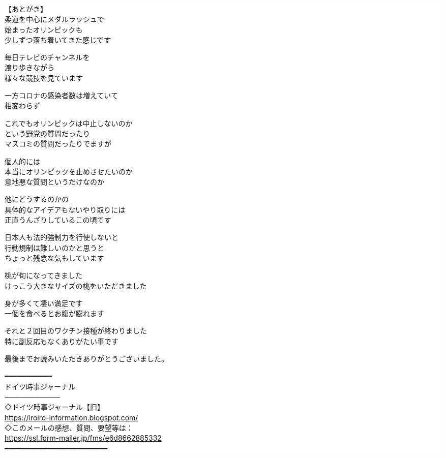 【あとがき】  
柔道を中心にメダルラッシュで  
始まったオリンピックも  
少しずつ落ち着いてきた感じです

毎日テレビのチャンネルを  
渡り歩きながら  
様々な競技を見ています

一方コロナの感染者数は増えていて  
相変わらず

これでもオリンピックは中止しないのか  
という野党の質問だったり  
マスコミの質問だったりでますが

個人的には  
本当にオリンピックを止めさせたいのか  
意地悪な質問というだけなのか

他にどうするのかの  
具体的なアイデアもないやり取りには  
正直うんざりしているこの頃です

日本人も法的強制力を行使しないと  
行動規制は難しいのかと思うと  
ちょっと残念な気もしています

桃が旬になってきました  
けっこう大きなサイズの桃をいただきました

身が多くて凄い満足です  
一個を食べるとお腹が膨れます

それと２回目のワクチン接種が終わりました  
特に副反応もなくありがたい事です

  
最後までお読みいただきありがとうございました。

━━━━━━━━━━━  
ドイツ時事ジャーナル  
───────────  
◇ドイツ時事ジャーナル【旧】  
<https://iroiro-information.blogspot.com/>  
◇このメールの感想、質問、要望等は：  
<https://ssl.form-mailer.jp/fms/e6d8662885332>  
━━━━━━━━━━━━━━━━━━━━━━━━